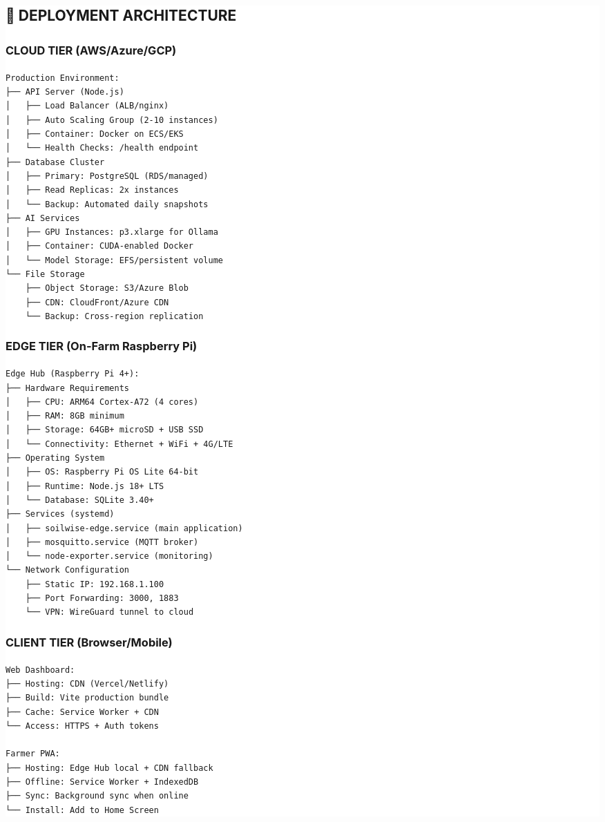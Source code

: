 ## 🔄 **DEPLOYMENT ARCHITECTURE**

### **CLOUD TIER** (AWS/Azure/GCP)
```
Production Environment:
├── API Server (Node.js)
│   ├── Load Balancer (ALB/nginx)
│   ├── Auto Scaling Group (2-10 instances)
│   ├── Container: Docker on ECS/EKS
│   └── Health Checks: /health endpoint
├── Database Cluster
│   ├── Primary: PostgreSQL (RDS/managed)
│   ├── Read Replicas: 2x instances
│   └── Backup: Automated daily snapshots
├── AI Services
│   ├── GPU Instances: p3.xlarge for Ollama
│   ├── Container: CUDA-enabled Docker
│   └── Model Storage: EFS/persistent volume
└── File Storage
    ├── Object Storage: S3/Azure Blob
    ├── CDN: CloudFront/Azure CDN
    └── Backup: Cross-region replication
```

### **EDGE TIER** (On-Farm Raspberry Pi)
```
Edge Hub (Raspberry Pi 4+):
├── Hardware Requirements
│   ├── CPU: ARM64 Cortex-A72 (4 cores)
│   ├── RAM: 8GB minimum
│   ├── Storage: 64GB+ microSD + USB SSD
│   └── Connectivity: Ethernet + WiFi + 4G/LTE
├── Operating System
│   ├── OS: Raspberry Pi OS Lite 64-bit
│   ├── Runtime: Node.js 18+ LTS
│   └── Database: SQLite 3.40+
├── Services (systemd)
│   ├── soilwise-edge.service (main application)
│   ├── mosquitto.service (MQTT broker)
│   └── node-exporter.service (monitoring)
└── Network Configuration
    ├── Static IP: 192.168.1.100
    ├── Port Forwarding: 3000, 1883
    └── VPN: WireGuard tunnel to cloud
```

### **CLIENT TIER** (Browser/Mobile)
```
Web Dashboard:
├── Hosting: CDN (Vercel/Netlify)
├── Build: Vite production bundle
├── Cache: Service Worker + CDN
└── Access: HTTPS + Auth tokens

Farmer PWA:
├── Hosting: Edge Hub local + CDN fallback
├── Offline: Service Worker + IndexedDB
├── Sync: Background sync when online
└── Install: Add to Home Screen
```
